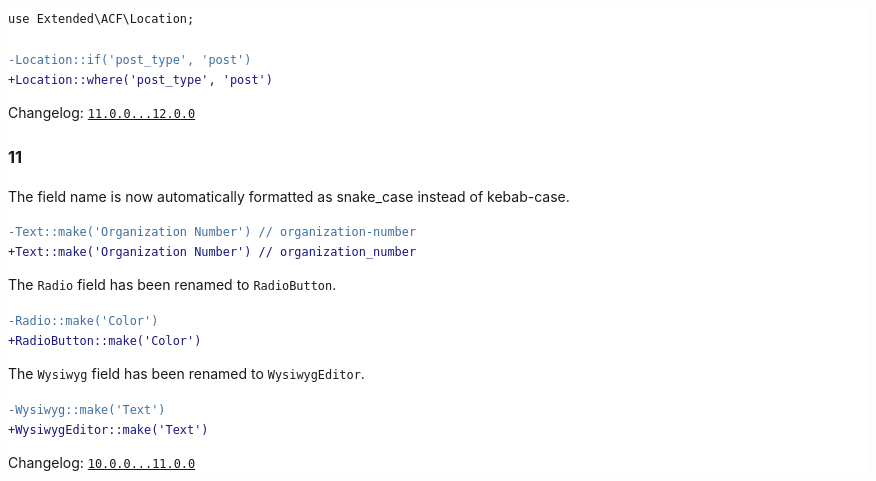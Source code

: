 ```diff
use Extended\ACF\Location;

-Location::if('post_type', 'post')
+Location::where('post_type', 'post')
```

Changelog: [`11.0.0...12.0.0`](https://github.com/vinkla/extended-acf/compare/11.0.0...12.0.0)

### 11

The field name is now automatically formatted as snake_case instead of kebab-case.

```diff
-Text::make('Organization Number') // organization-number
+Text::make('Organization Number') // organization_number
```

The `Radio` field has been renamed to `RadioButton`.

```diff
-Radio::make('Color')
+RadioButton::make('Color')
```

The `Wysiwyg` field has been renamed to `WysiwygEditor`.

```diff
-Wysiwyg::make('Text')
+WysiwygEditor::make('Text')
```

Changelog: [`10.0.0...11.0.0`](https://github.com/vinkla/extended-acf/compare/10.0.0...11.0.0)
